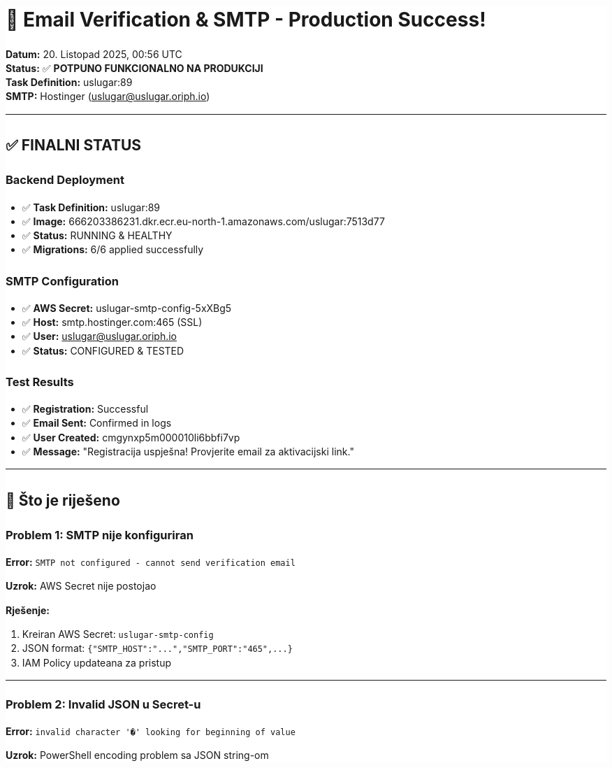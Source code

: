 # 🎉 Email Verification & SMTP - Production Success!

**Datum:** 20. Listopad 2025, 00:56 UTC  
**Status:** ✅ **POTPUNO FUNKCIONALNO NA PRODUKCIJI**  
**Task Definition:** uslugar:89  
**SMTP:** Hostinger (uslugar@uslugar.oriph.io)

---

## ✅ FINALNI STATUS

### Backend Deployment
- ✅ **Task Definition:** uslugar:89
- ✅ **Image:** 666203386231.dkr.ecr.eu-north-1.amazonaws.com/uslugar:7513d77
- ✅ **Status:** RUNNING & HEALTHY
- ✅ **Migrations:** 6/6 applied successfully

### SMTP Configuration
- ✅ **AWS Secret:** uslugar-smtp-config-5xXBg5
- ✅ **Host:** smtp.hostinger.com:465 (SSL)
- ✅ **User:** uslugar@uslugar.oriph.io
- ✅ **Status:** CONFIGURED & TESTED

### Test Results
- ✅ **Registration:** Successful
- ✅ **Email Sent:** Confirmed in logs
- ✅ **User Created:** cmgynxp5m000010li6bbfi7vp
- ✅ **Message:** "Registracija uspješna! Provjerite email za aktivacijski link."

---

## 🔧 Što je riješeno

### Problem 1: SMTP nije konfiguriran
**Error:** `SMTP not configured - cannot send verification email`

**Uzrok:** AWS Secret nije postojao

**Rješenje:**
1. Kreiran AWS Secret: `uslugar-smtp-config`
2. JSON format: `{"SMTP_HOST":"...","SMTP_PORT":"465",...}`
3. IAM Policy updateana za pristup

---

### Problem 2: Invalid JSON u Secret-u
**Error:** `invalid character '�' looking for beginning of value`

**Uzrok:** PowerShell encoding problem sa JSON string-om
